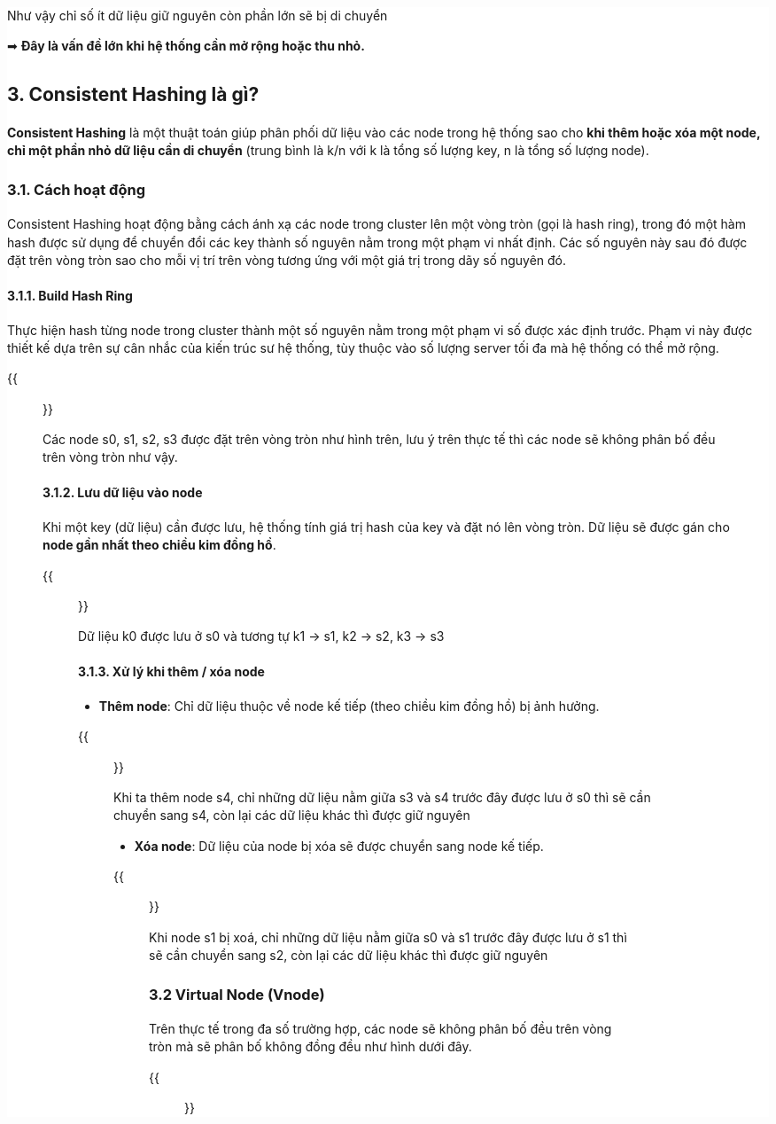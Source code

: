 Như vậy chỉ số ít dữ liệu giữ nguyên còn phần lớn sẽ bị di chuyển

➡ **Đây là vấn đề lớn khi hệ thống cần mở rộng hoặc thu nhỏ.**

## 3. Consistent Hashing là gì?
**Consistent Hashing** là một thuật toán giúp phân phối dữ liệu vào các node trong hệ thống sao cho **khi thêm hoặc xóa một node, chỉ một phần nhỏ dữ liệu cần di chuyển** (trung bình là k/n với k là tổng số lượng key, n là tổng số lượng node).

### 3.1. Cách hoạt động
Consistent Hashing hoạt động bằng cách ánh xạ các node trong cluster lên một vòng tròn (gọi là hash ring), trong đó một hàm hash được sử dụng để chuyển đổi các key thành số nguyên nằm trong một phạm vi nhất định. Các số nguyên này sau đó được đặt trên vòng tròn sao cho mỗi vị trí trên vòng tương ứng với một giá trị trong dãy số nguyên đó.

#### 3.1.1. Build Hash Ring

Thực hiện hash từng node trong cluster thành một số nguyên nằm trong một phạm vi số được xác định trước. Phạm vi này được thiết kế dựa trên sự cân nhắc của kiến trúc sư hệ thống, tùy thuộc vào số lượng server tối đa mà hệ thống có thể mở rộng.

{{<figure src="./image1.png" width="500px" class="center">}}

Các node s0, s1, s2, s3 được đặt trên vòng tròn như hình trên, lưu ý trên thực tế thì các node sẽ không phân bố đều trên vòng tròn như vậy.

#### 3.1.2. Lưu dữ liệu vào node

Khi một key (dữ liệu) cần được lưu, hệ thống tính giá trị hash của key và đặt nó lên vòng tròn. Dữ liệu sẽ được gán cho **node gần nhất theo chiều kim đồng hồ**.

{{<figure src="./image2.png" width="500px" class="center">}}

Dữ liệu k0 được lưu ở s0 và tương tự k1 -> s1, k2 -> s2, k3 -> s3

#### 3.1.3. Xử lý khi thêm / xóa node

- **Thêm node**: Chỉ dữ liệu thuộc về node kế tiếp (theo chiều kim đồng hồ) bị ảnh hưởng.

{{<figure src="./image3.png" width="500px" class="center">}}

Khi ta thêm node s4, chỉ những dữ liệu nằm giữa s3 và s4 trước đây được lưu ở s0 thì sẽ cần chuyển sang s4, còn lại các dữ liệu khác thì được giữ nguyên

- **Xóa node**: Dữ liệu của node bị xóa sẽ được chuyển sang node kế tiếp.

{{<figure src="./image4.png" width="500px" class="center">}}

Khi node s1 bị xoá, chỉ những dữ liệu nằm giữa s0 và s1 trước đây được lưu ở s1 thì sẽ cần chuyển sang s2, còn lại các dữ liệu khác thì được giữ nguyên

### 3.2 Virtual Node (Vnode)
Trên thực tế trong đa số trường hợp, các node sẽ không phân bố đều trên vòng tròn mà sẽ phân bố không đồng đều như hình dưới đây.

{{<figure src="./image5.png" width="500px" class="center">}}
